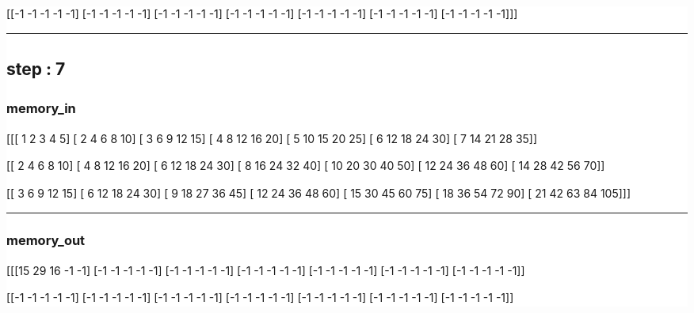  [[-1 -1 -1 -1 -1]
  [-1 -1 -1 -1 -1]
  [-1 -1 -1 -1 -1]
  [-1 -1 -1 -1 -1]
  [-1 -1 -1 -1 -1]
  [-1 -1 -1 -1 -1]
  [-1 -1 -1 -1 -1]]]

***

## step : 7

### memory_in

[[[  1   2   3   4   5]
  [  2   4   6   8  10]
  [  3   6   9  12  15]
  [  4   8  12  16  20]
  [  5  10  15  20  25]
  [  6  12  18  24  30]
  [  7  14  21  28  35]]

 [[  2   4   6   8  10]
  [  4   8  12  16  20]
  [  6  12  18  24  30]
  [  8  16  24  32  40]
  [ 10  20  30  40  50]
  [ 12  24  36  48  60]
  [ 14  28  42  56  70]]

 [[  3   6   9  12  15]
  [  6  12  18  24  30]
  [  9  18  27  36  45]
  [ 12  24  36  48  60]
  [ 15  30  45  60  75]
  [ 18  36  54  72  90]
  [ 21  42  63  84 105]]]

***

### memory_out

[[[15 29 16 -1 -1]
  [-1 -1 -1 -1 -1]
  [-1 -1 -1 -1 -1]
  [-1 -1 -1 -1 -1]
  [-1 -1 -1 -1 -1]
  [-1 -1 -1 -1 -1]
  [-1 -1 -1 -1 -1]]

 [[-1 -1 -1 -1 -1]
  [-1 -1 -1 -1 -1]
  [-1 -1 -1 -1 -1]
  [-1 -1 -1 -1 -1]
  [-1 -1 -1 -1 -1]
  [-1 -1 -1 -1 -1]
  [-1 -1 -1 -1 -1]]
